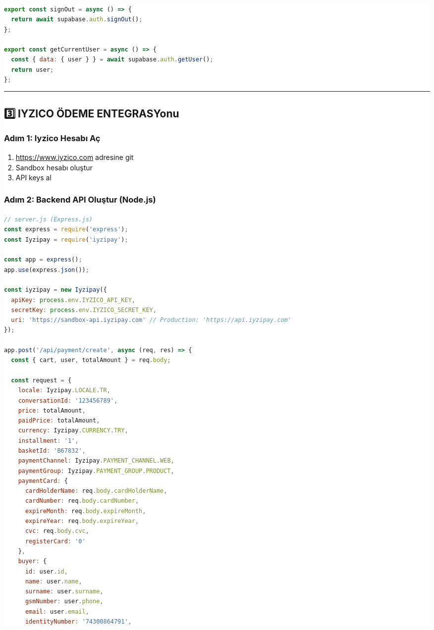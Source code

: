 ```javascript
export const signOut = async () => {
  return await supabase.auth.signOut();
};

export const getCurrentUser = async () => {
  const { data: { user } } = await supabase.auth.getUser();
  return user;
};
```

---

## 3️⃣ IYZICO ÖDEME ENTEGRASYonu

### Adım 1: Iyzico Hesabı Aç
1. https://www.iyzico.com adresine git
2. Sandbox hesabı oluştur
3. API keys al

### Adım 2: Backend API Oluştur (Node.js)

```javascript
// server.js (Express.js)
const express = require('express');
const Iyzipay = require('iyzipay');

const app = express();
app.use(express.json());

const iyzipay = new Iyzipay({
  apiKey: process.env.IYZICO_API_KEY,
  secretKey: process.env.IYZICO_SECRET_KEY,
  uri: 'https://sandbox-api.iyzipay.com' // Production: 'https://api.iyzipay.com'
});

app.post('/api/payment/create', async (req, res) => {
  const { cart, user, totalAmount } = req.body;
  
  const request = {
    locale: Iyzipay.LOCALE.TR,
    conversationId: '123456789',
    price: totalAmount,
    paidPrice: totalAmount,
    currency: Iyzipay.CURRENCY.TRY,
    installment: '1',
    basketId: 'B67832',
    paymentChannel: Iyzipay.PAYMENT_CHANNEL.WEB,
    paymentGroup: Iyzipay.PAYMENT_GROUP.PRODUCT,
    paymentCard: {
      cardHolderName: req.body.cardHolderName,
      cardNumber: req.body.cardNumber,
      expireMonth: req.body.expireMonth,
      expireYear: req.body.expireYear,
      cvc: req.body.cvc,
      registerCard: '0'
    },
    buyer: {
      id: user.id,
      name: user.name,
      surname: user.surname,
      gsmNumber: user.phone,
      email: user.email,
      identityNumber: '74300864791',
```